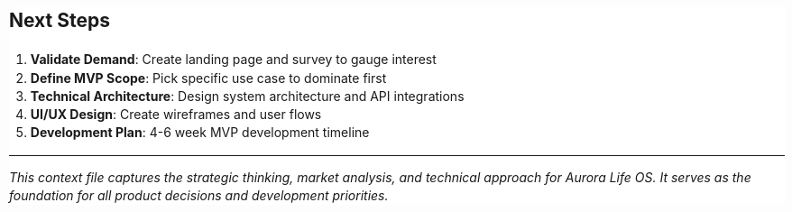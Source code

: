 ## Next Steps

1. **Validate Demand**: Create landing page and survey to gauge interest
2. **Define MVP Scope**: Pick specific use case to dominate first
3. **Technical Architecture**: Design system architecture and API integrations
4. **UI/UX Design**: Create wireframes and user flows
5. **Development Plan**: 4-6 week MVP development timeline

---

*This context file captures the strategic thinking, market analysis, and technical approach for Aurora Life OS. It serves as the foundation for all product decisions and development priorities.*
